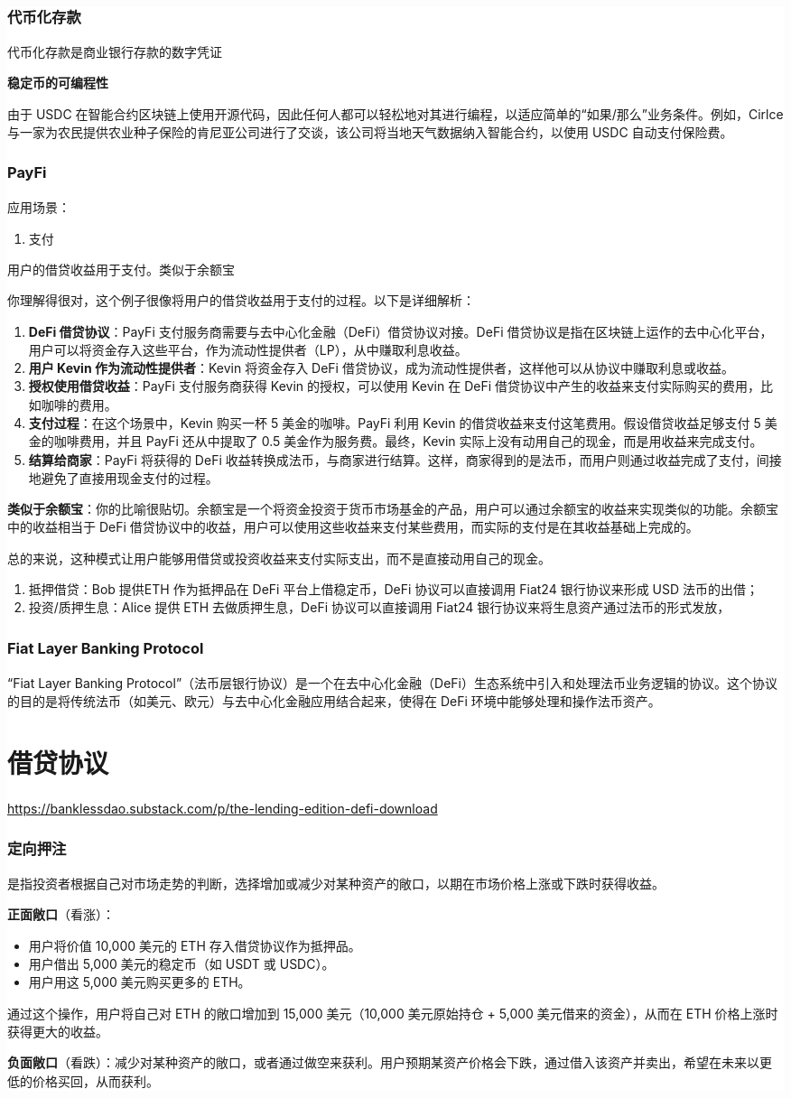 ### **代币化存款**

代币化存款是商业银行存款的数字凭证

**稳定币的可编程性**

由于 USDC 在智能合约区块链上使用开源代码，因此任何人都可以轻松地对其进行编程，以适应简单的“如果/那么”业务条件。例如，Cirlce 与一家为农民提供农业种子保险的肯尼亚公司进行了交谈，该公司将当地天气数据纳入智能合约，以使用 USDC 自动支付保险费。

### PayFi

应用场景：

1. 支付

用户的借贷收益用于支付。类似于余额宝

你理解得很对，这个例子很像将用户的借贷收益用于支付的过程。以下是详细解析：

1. **DeFi 借贷协议**：PayFi 支付服务商需要与去中心化金融（DeFi）借贷协议对接。DeFi 借贷协议是指在区块链上运作的去中心化平台，用户可以将资金存入这些平台，作为流动性提供者（LP），从中赚取利息收益。
2. **用户 Kevin 作为流动性提供者**：Kevin 将资金存入 DeFi 借贷协议，成为流动性提供者，这样他可以从协议中赚取利息或收益。
3. **授权使用借贷收益**：PayFi 支付服务商获得 Kevin 的授权，可以使用 Kevin 在 DeFi 借贷协议中产生的收益来支付实际购买的费用，比如咖啡的费用。
4. **支付过程**：在这个场景中，Kevin 购买一杯 5 美金的咖啡。PayFi 利用 Kevin 的借贷收益来支付这笔费用。假设借贷收益足够支付 5 美金的咖啡费用，并且 PayFi 还从中提取了 0.5 美金作为服务费。最终，Kevin 实际上没有动用自己的现金，而是用收益来完成支付。
5. **结算给商家**：PayFi 将获得的 DeFi 收益转换成法币，与商家进行结算。这样，商家得到的是法币，而用户则通过收益完成了支付，间接地避免了直接用现金支付的过程。

**类似于余额宝**：你的比喻很贴切。余额宝是一个将资金投资于货币市场基金的产品，用户可以通过余额宝的收益来实现类似的功能。余额宝中的收益相当于 DeFi 借贷协议中的收益，用户可以使用这些收益来支付某些费用，而实际的支付是在其收益基础上完成的。

总的来说，这种模式让用户能够用借贷或投资收益来支付实际支出，而不是直接动用自己的现金。

1. 抵押借贷：Bob 提供ETH 作为抵押品在 DeFi 平台上借稳定币，DeFi 协议可以直接调用 Fiat24 银行协议来形成 USD 法币的出借；
2. 投资/质押生息：Alice 提供 ETH 去做质押生息，DeFi 协议可以直接调用 Fiat24 银行协议来将生息资产通过法币的形式发放，

### Fiat Layer Banking Protocol

“Fiat Layer Banking Protocol”（法币层银行协议）是一个在去中心化金融（DeFi）生态系统中引入和处理法币业务逻辑的协议。这个协议的目的是将传统法币（如美元、欧元）与去中心化金融应用结合起来，使得在 DeFi 环境中能够处理和操作法币资产。

# 借贷协议
https://banklessdao.substack.com/p/the-lending-edition-defi-download

### 定向押注

是指投资者根据自己对市场走势的判断，选择增加或减少对某种资产的敞口，以期在市场价格上涨或下跌时获得收益。

**正面敞口**（看涨）：

- 用户将价值 10,000 美元的 ETH 存入借贷协议作为抵押品。
- 用户借出 5,000 美元的稳定币（如 USDT 或 USDC）。
- 用户用这 5,000 美元购买更多的 ETH。

通过这个操作，用户将自己对 ETH 的敞口增加到 15,000 美元（10,000 美元原始持仓 + 5,000 美元借来的资金），从而在 ETH 价格上涨时获得更大的收益。

**负面敞口**（看跌）：减少对某种资产的敞口，或者通过做空来获利。用户预期某资产价格会下跌，通过借入该资产并卖出，希望在未来以更低的价格买回，从而获利。
